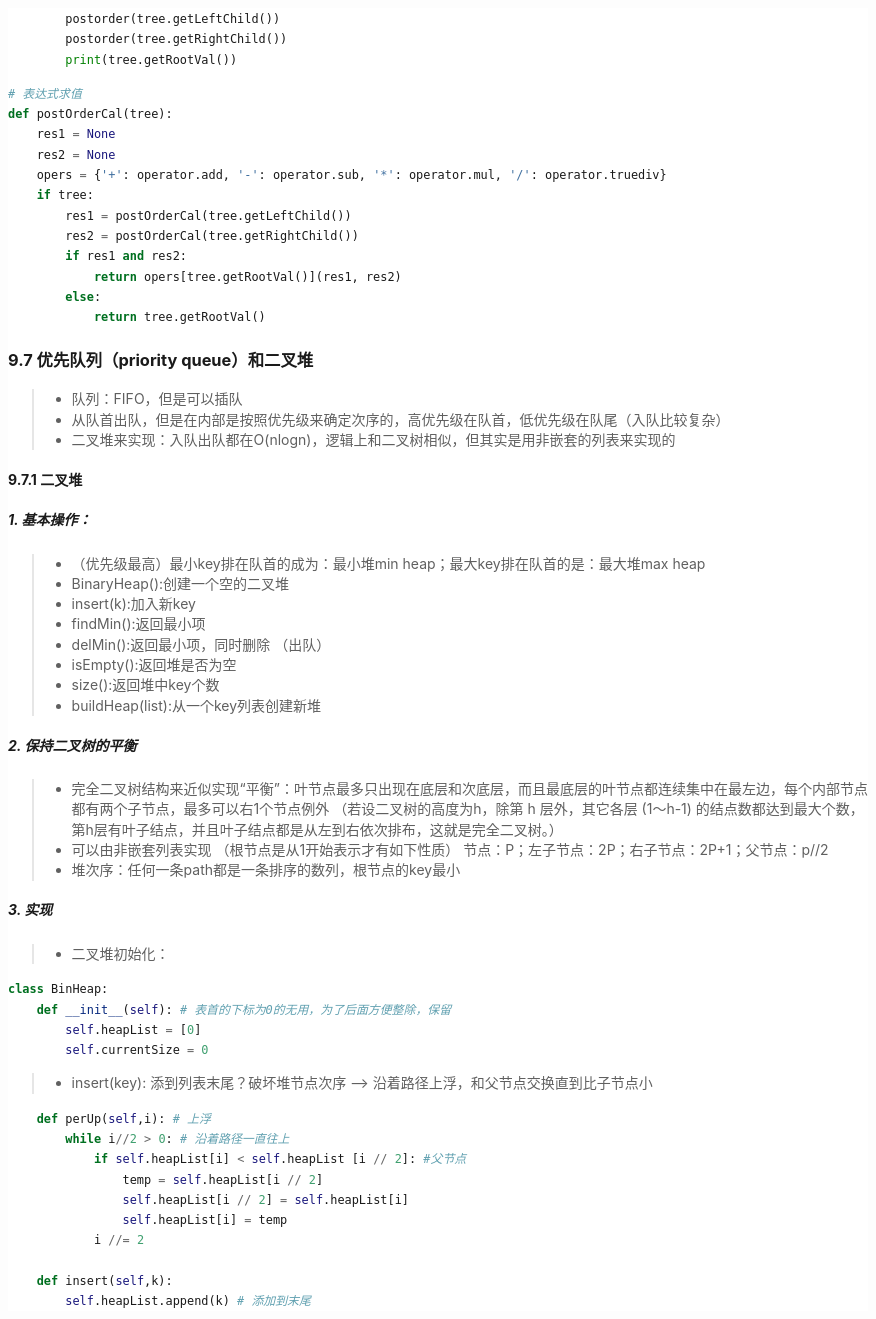 ```python
		postorder(tree.getLeftChild())
		postorder(tree.getRightChild())
		print(tree.getRootVal())
```
```python
# 表达式求值
def postOrderCal(tree):
	res1 = None
	res2 = None
	opers = {'+': operator.add, '-': operator.sub, '*': operator.mul, '/': operator.truediv}
	if tree:
		res1 = postOrderCal(tree.getLeftChild())
		res2 = postOrderCal(tree.getRightChild())
		if res1 and res2:
			return opers[tree.getRootVal()](res1, res2)
		else:
			return tree.getRootVal()
```
### 9.7 优先队列（priority queue）和二叉堆
>* 队列：FIFO，但是可以插队
>* 从队首出队，但是在内部是按照优先级来确定次序的，高优先级在队首，低优先级在队尾（入队比较复杂）
>* 二叉堆来实现：入队出队都在O(nlogn)，逻辑上和二叉树相似，但其实是用非嵌套的列表来实现的

####  9.7.1 二叉堆

##### 1. 基本操作：

>* （优先级最高）最小key排在队首的成为：最小堆min heap；最大key排在队首的是：最大堆max heap
>* BinaryHeap():创建一个空的二叉堆
>* insert(k):加入新key
>* findMin():返回最小项
>* delMin():返回最小项，同时删除 （出队）
>* isEmpty():返回堆是否为空
>* size():返回堆中key个数
>* buildHeap(list):从一个key列表创建新堆

##### 2. 保持二叉树的平衡

>* 完全二叉树结构来近似实现“平衡”：叶节点最多只出现在底层和次底层，而且最底层的叶节点都连续集中在最左边，每个内部节点都有两个子节点，最多可以右1个节点例外
（若设⼆叉树的⾼度为h，除第 h 层外，其它各层 (1～h-1) 的结点数都达到最⼤个数，第h层有叶⼦结点，并且叶⼦结点都是从左到右依次排布，这就是完全⼆叉树。）
>* 可以由非嵌套列表实现 （根节点是从1开始表示才有如下性质）
节点：P；左子节点：2P；右子节点：2P+1；父节点：p//2
>* 堆次序：任何一条path都是一条排序的数列，根节点的key最小

##### 3. 实现

>* 二叉堆初始化：
```python
class BinHeap:
	def __init__(self): # 表首的下标为0的无用，为了后面方便整除，保留
		self.heapList = [0]
		self.currentSize = 0
```
>* insert(key): 添到列表末尾？破坏堆节点次序 ——> 沿着路径上浮，和父节点交换直到比子节点小
```python
	def perUp(self,i): # 上浮
		while i//2 > 0: # 沿着路径一直往上
			if self.heapList[i] < self.heapList [i // 2]: #父节点
				temp = self.heapList[i // 2]
				self.heapList[i // 2] = self.heapList[i]
				self.heapList[i] = temp
			i //= 2
	
	def insert(self,k):
		self.heapList.append(k) # 添加到末尾
```